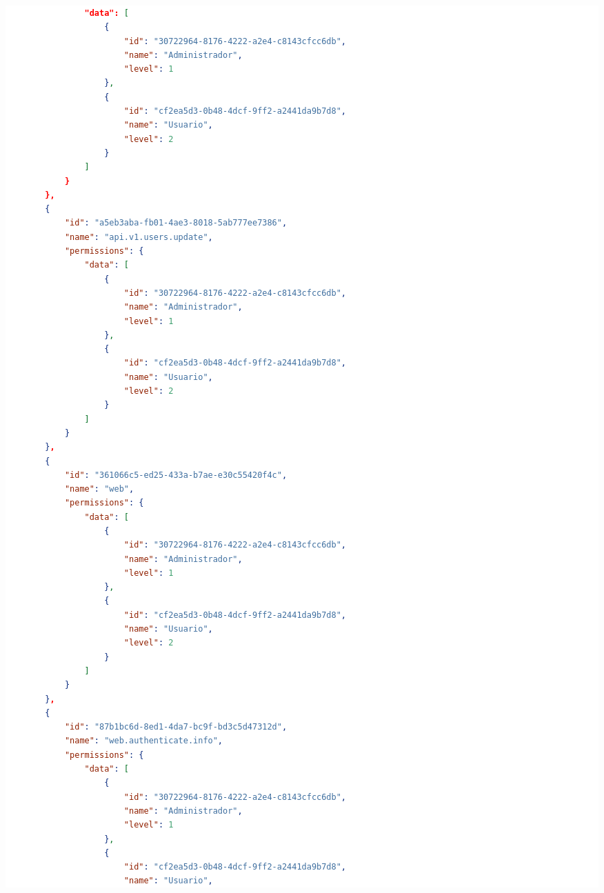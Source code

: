 ```json
                "data": [
                    {
                        "id": "30722964-8176-4222-a2e4-c8143cfcc6db",
                        "name": "Administrador",
                        "level": 1
                    },
                    {
                        "id": "cf2ea5d3-0b48-4dcf-9ff2-a2441da9b7d8",
                        "name": "Usuario",
                        "level": 2
                    }
                ]
            }
        },
        {
            "id": "a5eb3aba-fb01-4ae3-8018-5ab777ee7386",
            "name": "api.v1.users.update",
            "permissions": {
                "data": [
                    {
                        "id": "30722964-8176-4222-a2e4-c8143cfcc6db",
                        "name": "Administrador",
                        "level": 1
                    },
                    {
                        "id": "cf2ea5d3-0b48-4dcf-9ff2-a2441da9b7d8",
                        "name": "Usuario",
                        "level": 2
                    }
                ]
            }
        },
        {
            "id": "361066c5-ed25-433a-b7ae-e30c55420f4c",
            "name": "web",
            "permissions": {
                "data": [
                    {
                        "id": "30722964-8176-4222-a2e4-c8143cfcc6db",
                        "name": "Administrador",
                        "level": 1
                    },
                    {
                        "id": "cf2ea5d3-0b48-4dcf-9ff2-a2441da9b7d8",
                        "name": "Usuario",
                        "level": 2
                    }
                ]
            }
        },
        {
            "id": "87b1bc6d-8ed1-4da7-bc9f-bd3c5d47312d",
            "name": "web.authenticate.info",
            "permissions": {
                "data": [
                    {
                        "id": "30722964-8176-4222-a2e4-c8143cfcc6db",
                        "name": "Administrador",
                        "level": 1
                    },
                    {
                        "id": "cf2ea5d3-0b48-4dcf-9ff2-a2441da9b7d8",
                        "name": "Usuario",
```